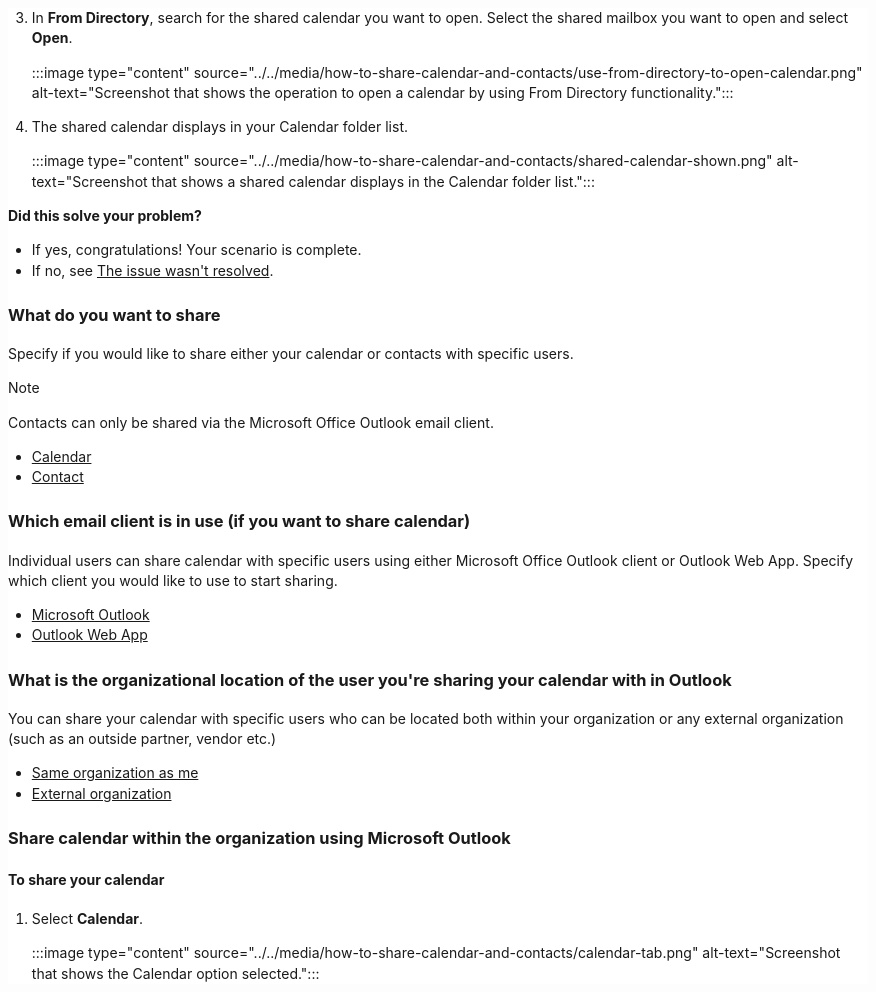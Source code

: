 3. In **From Directory**, search for the shared calendar you want to open. Select the shared mailbox you want to open and select **Open**.

     :::image type="content" source="../../media/how-to-share-calendar-and-contacts/use-from-directory-to-open-calendar.png" alt-text="Screenshot that shows the operation to open a calendar by using From Directory functionality.":::

4. The shared calendar displays in your Calendar folder list.

    :::image type="content" source="../../media/how-to-share-calendar-and-contacts/shared-calendar-shown.png" alt-text="Screenshot that shows a shared calendar displays in the Calendar folder list.":::

**Did this solve your problem?**

- If yes, congratulations! Your scenario is complete.
- If no, see [The issue wasn't resolved](#the-issue-wasnt-resolved).

### What do you want to share

Specify if you would like to share either your calendar or contacts with specific users.

> [!NOTE]
> Contacts can only be shared via the Microsoft Office Outlook email client.

- [Calendar](#which-email-client-is-in-use-if-you-want-to-share-calendar)
- [Contact](#which-email-client-is-in-use-if-you-want-to-share-contact)

### Which email client is in use (if you want to share calendar)

Individual users can share calendar with specific users using either Microsoft Office Outlook client or Outlook Web App. Specify which client you would like to use to start sharing.

- [Microsoft Outlook](#what-is-the-organizational-location-of-the-user-youre-sharing-your-calendar-with-in-outlook)
- [Outlook Web App](#what-is-the-organizational-location-of-the-user-youre-sharing-your-calendar-with-in-outlook-web-app)

### What is the organizational location of the user you're sharing your calendar with in Outlook

You can share your calendar with specific users who can be located both within your organization or any external organization (such as an outside partner, vendor etc.)

- [Same organization as me](#share-calendar-within-the-organization-using-microsoft-outlook)
- [External organization](#share-calendar-outside-the-organization-using-microsoft-outlook)

### Share calendar within the organization using Microsoft Outlook

#### To share your calendar

1. Select **Calendar**.

    :::image type="content" source="../../media/how-to-share-calendar-and-contacts/calendar-tab.png" alt-text="Screenshot that shows the Calendar option selected.":::
